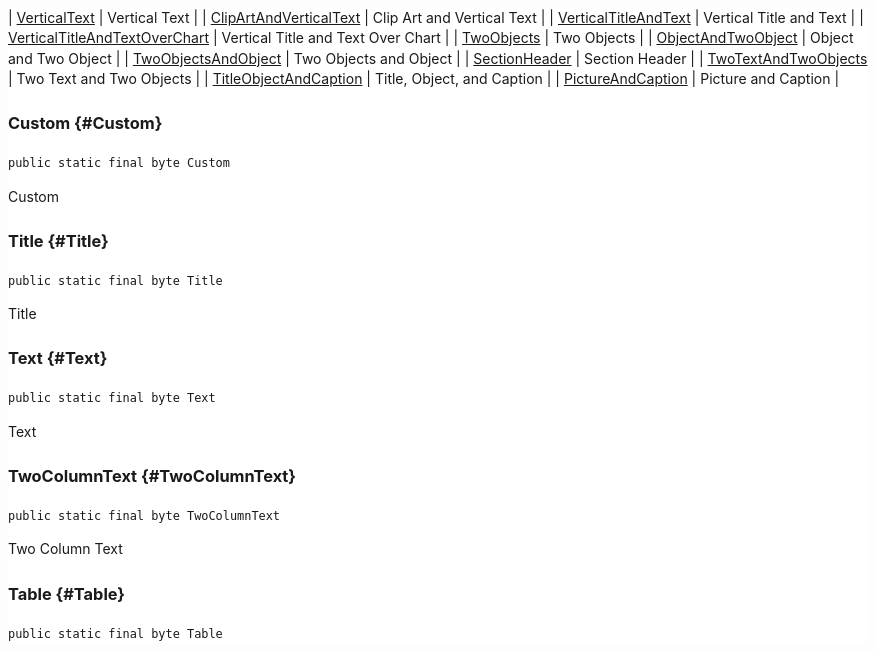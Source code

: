 | [VerticalText](#VerticalText) | Vertical Text |
| [ClipArtAndVerticalText](#ClipArtAndVerticalText) | Clip Art and Vertical Text |
| [VerticalTitleAndText](#VerticalTitleAndText) | Vertical Title and Text |
| [VerticalTitleAndTextOverChart](#VerticalTitleAndTextOverChart) | Vertical Title and Text Over Chart |
| [TwoObjects](#TwoObjects) | Two Objects |
| [ObjectAndTwoObject](#ObjectAndTwoObject) | Object and Two Object |
| [TwoObjectsAndObject](#TwoObjectsAndObject) | Two Objects and Object |
| [SectionHeader](#SectionHeader) | Section Header |
| [TwoTextAndTwoObjects](#TwoTextAndTwoObjects) | Two Text and Two Objects |
| [TitleObjectAndCaption](#TitleObjectAndCaption) | Title, Object, and Caption |
| [PictureAndCaption](#PictureAndCaption) | Picture and Caption |
### Custom {#Custom}
```
public static final byte Custom
```


Custom

### Title {#Title}
```
public static final byte Title
```


Title

### Text {#Text}
```
public static final byte Text
```


Text

### TwoColumnText {#TwoColumnText}
```
public static final byte TwoColumnText
```


Two Column Text

### Table {#Table}
```
public static final byte Table
```
